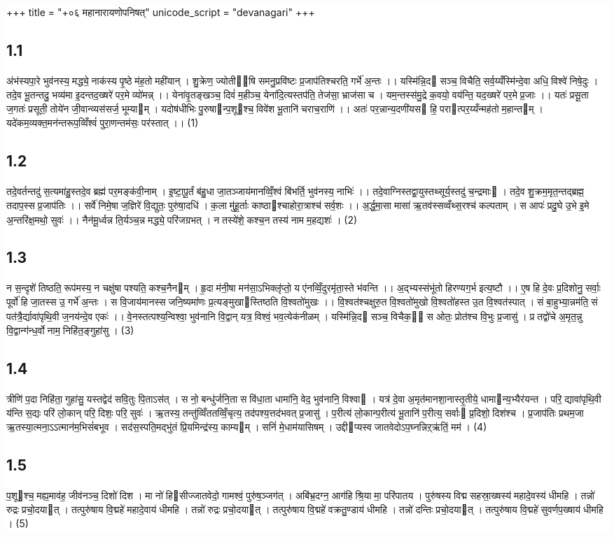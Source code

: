 +++
title = "+०६ महानारायणोपनिषत्"
unicode_script = "devanagari"
+++

## 1.1

अंभ॑स्यपा॒रे भुव॑नस्य॒ मद्ध्ये॒ नाक॑स्य पृ॒ष्ठे म॑ह॒तो मही॑यान् । शु॒क्रेण॒ ज्योती॑षि समनु॒प्रवि॑ष्टः प्र॒जाप॑तिश्चरति॒  गर्भे॑ अ॒न्तः ।। यस्मि॑न्नि॒द सञ्च॒ विचैति॒ सर्व॒य्यँस्मि॑न्दे॒वा अधि॒ विश्वे॑ निषे॒दुः । तदे॒व भू॒तन्तदु॒ भव्य॑मा  इ॒दन्तद॒ख्षरे॑ पर॒मे व्यो॑मन्न् ।। येना॑वृ॒तङ्खञ्च॒ दिवं॑ म॒हीञ्च॒ येना॑दि॒त्यस्तप॑ति॒ तेज॑सा॒ भ्राज॑सा च । यम॒न्तस्स॑मु॒द्रे  क॒वयो॒ वय॑न्ति॒ यद॒ख्षरे॑ पर॒मे प्र॒जाः ।। यतः॑ प्रसू॒ता ज॒गतः॑ प्रसूती॒ तोये॑न जी॒वान्व्यस॑सर्ज॒ भूम्याम् ।  यदोष॑धीभिः पु॒रुषान्प॒शूश्च॒ विवे॑श भू॒तानि॑ चराच॒राणि॑ ।। अतः॑ पर॒न्नान्य॒दणी॑यस हि॒ परात्पर॒य्यँन्मह॑तो  म॒हान्तम् । यदे॑कम॒व्यक्त॒मन॑न्तरूप॒व्विँश्वं॑ पुरा॒णन्तम॑सः॒ पर॑स्तात् ।। (1)



## 1.2

तदे॒वर्तन्तदु॑ स॒त्यमा॑हु॒स्तदे॒व ब्रह्म॑ पर॒मङ्क॑वी॒नाम् । इ॒ष्टा॒पू॒र्तं ब॑हु॒धा जा॒तञ्जाय॑मानव्विँ॒श्वं बि॑भर्ति॒  भुव॑नस्य॒ नाभिः॑ ।। तदे॒वाग्निस्तद्वा॒युस्तथ्सूर्य॒स्तदु॑ च॒न्द्रमाः । तदे॒व शु॒क्रम॒मृत॒न्तद्ब्रह्म॒ तदाप॒स्स  प्र॒जाप॑तिः ।। सर्वे॑ निमे॒षा ज॒ज्ञिरे॑ वि॒द्युतः॒ पुरु॑षा॒दधि॑ । क॒ला मु॑हू॒र्ताः काष्ठाश्चाहोरा॒त्राश्च॑ सर्व॒शः ।।  अ॒र्द्ध॒मा॒सा मासा॑ ऋ॒तव॑स्सव्वँथ्स॒रश्च॑ कल्पताम् । स आपः॑ प्रदु॒घे उ॒भे इ॒मे अ॒न्तरि॑क्ष॒मथो॒ सुवः॑ ।।  नैन॑मू॒र्ध्वन्न ति॒र्यञ्च॒न्न मद्ध्ये॒ परि॑जग्रभत् । न तस्ये॑शे॒ कश्च॒न तस्य॑ नाम म॒हद्यशः॑ । (2)



## 1.3

न स॒न्दृशे॑ तिष्ठति॒ रूप॑मस्य॒ न चक्षु॑षा पश्यति॒ कश्च॒नैनम् । हृ॒दा म॑नी॒षा मन॑सा॒ऽभिक्लृ॑प्तो॒ य ए॑नव्विँ॒दुरमृ॑ता॒स्ते  भ॑वन्ति ।। अ॒द्भ्यस्संभू॑तो हिरण्यग॒र्भ इत्य॒ष्टौ ।। ए॒ष हि दे॒वः प्र॒दिशोनु॒ सर्वाः॒ पूर्वो॑ हि जा॒तस्स उ॒ गर्भे॑ अ॒न्तः ।  स वि॒जाय॑मानस्स जनि॒ष्यमा॑णः प्र॒त्यङ्मुखास्तिष्ठति वि॒श्वतो॑मुखः ।। वि॒श्वत॑श्चक्षुरु॒त वि॒श्वतो॑मुखो वि॒श्वतो॑हस्त  उ॒त वि॒श्वत॑स्पात् । सं बा॒हुभ्या॒न्नम॑ति॒ सं पत॑त्रै॒र्द्यावा॑पृथि॒वी ज॒नय॑न्दे॒व एकः॑ ।। वे॒नस्तत्पश्य॒न्विश्वा॒ भुव॑नानि  वि॒द्वान् यत्र॒ विश्वं॒ भव॒त्येक॑नीळम् । यस्मि॑न्नि॒द सञ्च॒ विचैक॒॒ स ओतः॒ प्रोत॑श्च वि॒भुः प्र॒जासु॑ । प्र तद्वो॑चे  अ॒मृत॒न्नु वि॒द्वान्ग॑न्ध॒र्वो नाम॒ निहि॑त॒ङ्गुहा॑सु । (3)



## 1.4

त्रीणि॑ प॒दा निहि॑ता॒ गुहा॑सु॒ यस्तद्वेद॑ सवि॒तुः पि॒ताऽस॑त् । स नो॒ बन्धु॑र्जनि॒ता स वि॑धा॒ता धामा॑नि॒ वेद॒ भुव॑नानि॒  विश्वा । यत्र॑ दे॒वा अ॒मृत॑मानशा॒नास्तृ॒तीये॒ धामान्य॒भ्यैर॑यन्त । परि॒ द्यावा॑पृथि॒वी य॑न्ति स॒द्यः परि॑ लो॒कान् परि॒  दिशः॒ परि॒ सुवः॑ । ऋ॒तस्य॒ तन्तु॑व्विँततव्विँ॒चृत्य॒ तद॑पश्य॒त्तद॑भवत् प्र॒जासु॑ । प॒रीत्य॑ लो॒कान्प॒रीत्य॑ भू॒तानि॑ प॒रीत्य॒  सर्वाः प्र॒दिशो॒ दिश॑श्च । प्र॒जाप॑तिः प्रथम॒जा ऋ॒तस्या॒त्मना॒ऽऽत्मान॑म॒भिसं॑बभूव । सद॑स॒स्पति॒मद्भु॑तं प्रि॒यमिन्द्र॑स्य॒  काम्यम् । सनिं॑ मे॒धाम॑यासिषम् । उद्दीप्यस्व जातवेदोऽप॒घ्नन्निऱ्ऋ॑तिं॒ मम॑ । (4)



## 1.5

प॒शूश्च॒ मह्य॒माव॑ह॒ जीव॑नञ्च॒ दिशो॑ दिश । मा नो॑ हिसीज्जातवेदो॒ गामश्वं॒ पुरु॑ष॒ञ्जग॑त् । अबि॑भ्र॒दग्न॒ आग॑हि  श्रि॒या मा॒ परि॑पातय । पुरु॑षस्य विद्म सहस्रा॒ख्षस्य॑ महादे॒वस्य॑ धीमहि । तन्नो॑ रुद्रः प्रचो॒दयात् । तत्पुरु॑षाय  वि॒द्महे॑ महादे॒वाय॑ धीमहि । तन्नो॑ रुद्रः प्रचो॒दयात् । तत्पुरु॑षाय वि॒द्महे॑ वक्रतु॒ण्डाय॑ धीमहि । तन्नो॑ दन्तिः  प्रचो॒दयात् । तत्पुरु॑षाय वि॒द्महे॑ सुवर्णप॒ख्षाय॑ धीमहि । (5)
